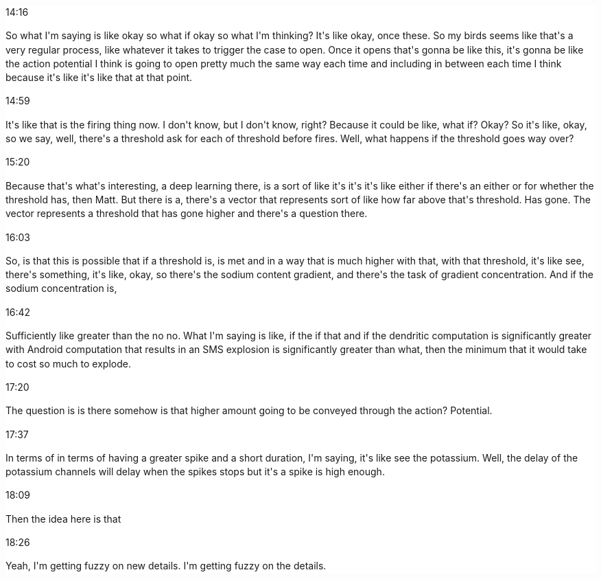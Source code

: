 14:16

So what I'm saying is like okay so what if okay so what I'm thinking? It's like okay, once these. So my birds seems like that's a very regular process, like whatever it takes to trigger the case to open. Once it opens that's gonna be like this, it's gonna be like the action potential I think is going to open pretty much the same way each time and including in between each time I think because it's like it's like that at that point.

14:59

It's like that is the firing thing now. I don't know, but I don't know, right? Because it could be like, what if? Okay? So it's like, okay, so we say, well, there's a threshold ask for each of threshold before fires. Well, what happens if the threshold goes way over?

15:20

Because that's what's interesting, a deep learning there, is a sort of like it's it's it's like either if there's an either or for whether the threshold has, then Matt. But there is a, there's a vector that represents sort of like how far above that's threshold. Has gone. The vector represents a threshold that has gone higher and there's a question there.

16:03

So, is that this is possible that if a threshold is, is met and in a way that is much higher with that, with that threshold, it's like see, there's something, it's like, okay, so there's the sodium content gradient, and there's the task of gradient concentration. And if the sodium concentration is,

16:42

Sufficiently like greater than the no no. What I'm saying is like, if the if that and if the dendritic computation is significantly greater with Android computation that results in an SMS explosion is significantly greater than what, then the minimum that it would take to cost so much to explode.

17:20

The question is is there somehow is that higher amount going to be conveyed through the action? Potential.

17:37

In terms of in terms of having a greater spike and a short duration, I'm saying, it's like see the potassium. Well, the delay of the potassium channels will delay when the spikes stops but it's a spike is high enough.

18:09

Then the idea here is that

18:26

Yeah, I'm getting fuzzy on new details. I'm getting fuzzy on the details.
